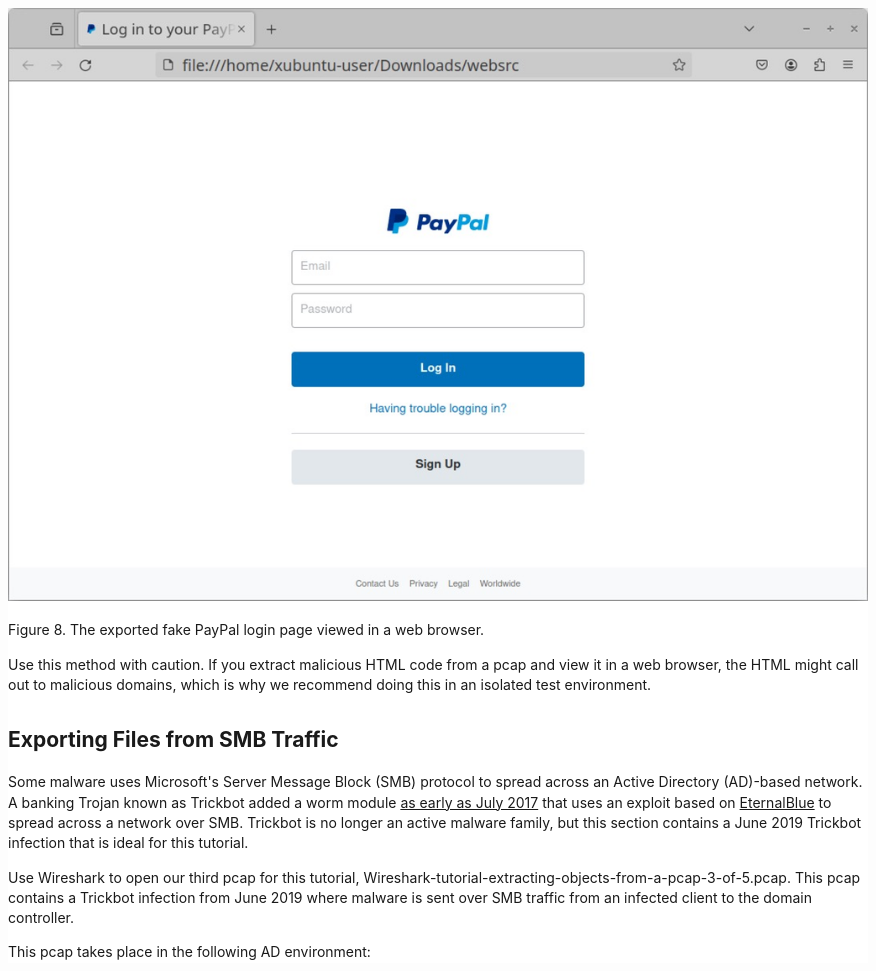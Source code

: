 ![Image 8 is a screenshot of a fake PayPal login page. PayPal logo. Email and password fields. Login button. Having trouble logging in? Sign up button.](assets/word-image-609477-132864-8.jpeg)

Figure 8. The exported fake PayPal login page viewed in a web browser.

Use this method with caution. If you extract malicious HTML code from a pcap and view it in a web browser, the HTML might call out to malicious domains, which is why we recommend doing this in an isolated test environment.

**Exporting Files from SMB Traffic**
------------------------------------

Some malware uses Microsoft's Server Message Block (SMB) protocol to spread across an Active Directory (AD)-based network. A banking Trojan known as Trickbot added a worm module [as early as July 2017](https://securityintelligence.com/news/trickbot-learns-from-wannacry-and-petya-by-adding-self-spreading-worm-module/) that uses an exploit based on [EternalBlue](https://www.wired.co.uk/article/what-is-eternal-blue-exploit-vulnerability-patch) to spread across a network over SMB. Trickbot is no longer an active malware family, but this section contains a June 2019 Trickbot infection that is ideal for this tutorial.

Use Wireshark to open our third pcap for this tutorial, Wireshark-tutorial-extracting-objects-from-a-pcap-3-of-5.pcap. This pcap contains a Trickbot infection from June 2019 where malware is sent over SMB traffic from an infected client to the domain controller.

This pcap takes place in the following AD environment:

